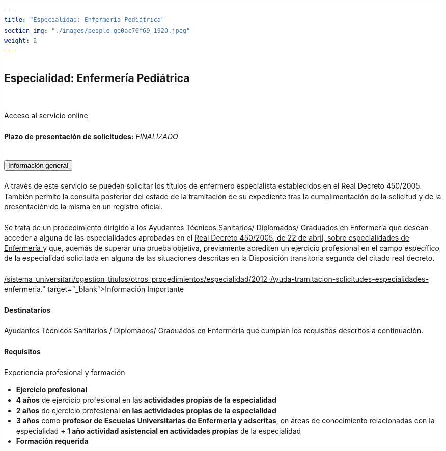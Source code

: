 ```yaml
---
title: "Especialidad: Enfermería Pediátrica"
section_img: "./images/people-ge0ac76f69_1920.jpeg"
weight: 2
---
```

## Especialidad: Enfermería Pediátrica<br><br>
<a href="https://sede.educacion.gob.es/sede/login/inicio.jjsp?idConvocatoria=824" target="_blank">Acceso al servicio online <i class="fas fa-external-link-alt"></i></a><br><br>
<b>Plazo de presentación de solicitudes:</b> <em>FINALIZADO</em>
<section>
        <article class="calls">
            <div class="container container-xl">
                <div class="row">
                        <div class="row">
                            <div class="col-lg-12  content_collapse">
                                <div class="accordion" id="accordionPanelsStayOpenExample">
                                    <div class="accordion-item">
                                        <h2 class="accordion-header" id="panelsStayOpen-headingOne">
                                            <button class="accordion-button collapsed" type="button" data-bs-toggle="collapse" data-bs-target="#panelsStayOpen-collapseOne" aria-expanded="false" aria-controls="panelsStayOpen-collapseOne">
                                               Información general
                                            </button>
                                        </h2>
                                        <div id="panelsStayOpen-collapseOne" class="accordion-collapse collapse " aria-labelledby="panelsStayOpen-headingOne">
                                            <div class="accordion-body">
                                                <article id="section_link">
                                                    <div class="container-fluid">
                                                        <div class="row">
                                                            <div class="col-12">
                                                                A través de este servicio se pueden solicitar los títulos de enfermero especialista establecidos en el Real Decreto 450/2005. También permite la consulta posterior del estado de la tramitación de su expediente tras la cumplimentación de la solicitud y de la presentación de la misma en un registro oficial.  <br><br>
								Se trata de un procedimiento dirigido a los Ayudantes Técnicos Sanitarios/ Diplomados/ Graduados en Enfermería que desean acceder a alguna de las especialidades aprobadas en el <a href="http://www.boe.es/diario_boe/txt.php?id=BOE-A-2005-7354" target="_blank">Real Decreto 450/2005, de 22 de abril, sobre especialidades de Enfermería <i class="fas fa-external-link-alt"></i></a> y que, además de superar una prueba objetiva, previamente acrediten un ejercicio profesional en el campo específico de la especialidad solicitada en alguna de las situaciones descritas en la Disposición transitoria segunda del citado real decreto.  <br><br>
								<a href="{{<siteurl>}}documentos/</a><i class="fas fa-external-link-alt"></i>/sistema_universitari/ogestion_titulos/otros_procedimientos/especialidad/2012-Ayuda-tramitacion-solicitudes-especialidades-enfermeria.</a><i class="fas fa-external-link-alt"></i>" target="_blank">Información Importante <i class="fas fa-external-link-alt"></i> </a> <br><br>
								<b>Destinatarios</b><br><br>
								Ayudantes Técnicos Sanitarios / Diplomados/ Graduados en Enfermería que cumplan los requisitos descritos a continuación.  <br><br>
								<b>Requisitos</b><br><br>
								Experiencia profesional y formación
								<ul>
									<li><b>Ejercicio profesional</b> </li>
									 <li><b>4 años</b> de ejercicio profesional en las <b>actividades propias de la especialidad</b></li>
 									<li><b>2 años</b> de ejercicio profesional <b>en las actividades propias de la especialidad</b></li>
 									<li><b>3 años</b> como <b>profesor de Escuelas Universitarias de Enfermería y adscritas</b>, en áreas de conocimiento relacionadas con la especialidad <b>+ 1 año actividad asistencial en actividades propias</b> de la especialidad</li>
									<li><b>Formación requerida</b></li>
